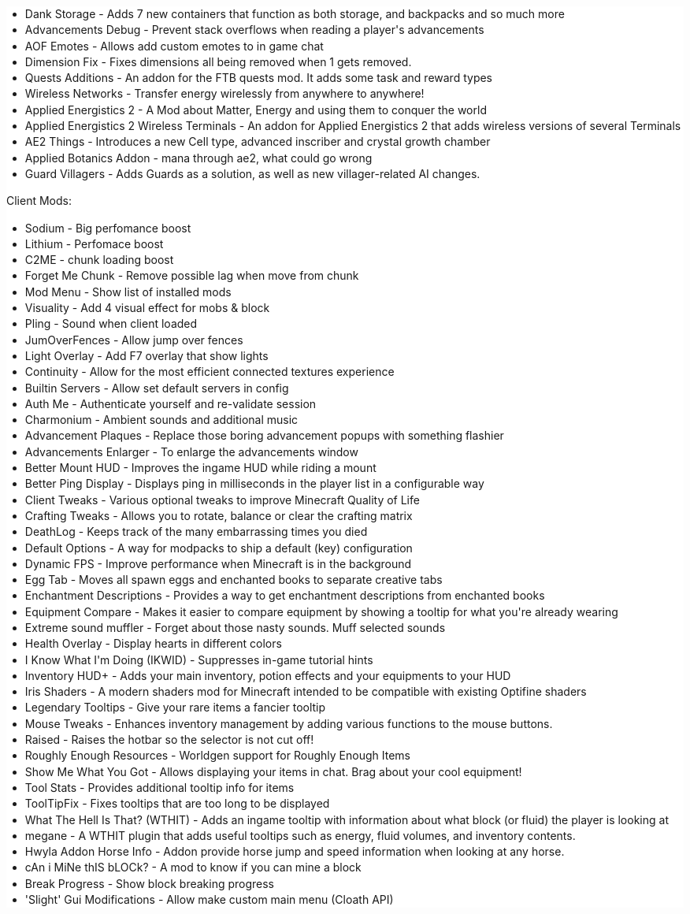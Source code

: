 - Dank Storage - Adds 7 new containers that function as both storage, and backpacks and so much more
- Advancements Debug - Prevent stack overflows when reading a player's advancements
- AOF Emotes - Allows add custom emotes to in game chat
- Dimension Fix - Fixes dimensions all being removed when 1 gets removed.
- Quests Additions - An addon for the FTB quests mod. It adds some task and reward types
- Wireless Networks - Transfer energy wirelessly from anywhere to anywhere!
- Applied Energistics 2 - A Mod about Matter, Energy and using them to conquer the world
- Applied Energistics 2 Wireless Terminals - An addon for Applied Energistics 2 that adds wireless versions of several Terminals
- AE2 Things - Introduces a new Cell type, advanced inscriber and crystal growth chamber
- Applied Botanics Addon - mana through ae2, what could go wrong
- Guard Villagers - Adds Guards as a solution, as well as new villager-related AI changes.

Client Mods:
- Sodium - Big perfomance boost
- Lithium - Perfomace boost
- C2ME - chunk loading boost
- Forget Me Chunk - Remove possible lag when move from chunk
- Mod Menu - Show list of installed mods
- Visuality - Add 4 visual effect for mobs & block
- Pling - Sound when client loaded
- JumOverFences - Allow jump over fences
- Light Overlay - Add F7 overlay that show lights
- Continuity - Allow for the most efficient connected textures experience
- Builtin Servers - Allow set default servers in config
- Auth Me - Authenticate yourself and re-validate session
- Charmonium - Ambient sounds and additional music
- Advancement Plaques - Replace those boring advancement popups with something flashier
- Advancements Enlarger - To enlarge the advancements window
- Better Mount HUD - Improves the ingame HUD while riding a mount
- Better Ping Display - Displays ping in milliseconds in the player list in a configurable way
- Client Tweaks - Various optional tweaks to improve Minecraft Quality of Life
- Crafting Tweaks - Allows you to rotate, balance or clear the crafting matrix
- DeathLog - Keeps track of the many embarrassing times you died
- Default Options - A way for modpacks to ship a default (key) configuration
- Dynamic FPS - Improve performance when Minecraft is in the background
- Egg Tab - Moves all spawn eggs and enchanted books to separate creative tabs
- Enchantment Descriptions - Provides a way to get enchantment descriptions from enchanted books
- Equipment Compare - Makes it easier to compare equipment by showing a tooltip for what you're already wearing
- Extreme sound muffler - Forget about those nasty sounds. Muff selected sounds
- Health Overlay - Display hearts in different colors
- I Know What I'm Doing (IKWID) - Suppresses in-game tutorial hints
- Inventory HUD+ - Adds your main inventory, potion effects and your equipments to your HUD
- Iris Shaders - A modern shaders mod for Minecraft intended to be compatible with existing Optifine shaders
- Legendary Tooltips - Give your rare items a fancier tooltip
- Mouse Tweaks - Enhances inventory management by adding various functions to the mouse buttons.
- Raised - Raises the hotbar so the selector is not cut off!
- Roughly Enough Resources - Worldgen support for Roughly Enough Items
- Show Me What You Got - Allows displaying your items in chat. Brag about your cool equipment!
- Tool Stats - Provides additional tooltip info for items
- ToolTipFix - Fixes tooltips that are too long to be displayed
- What The Hell Is That? (WTHIT) - Adds an ingame tooltip with information about what block (or fluid) the player is looking at
- megane - A WTHIT plugin that adds useful tooltips such as energy, fluid volumes, and inventory contents.
- Hwyla Addon Horse Info - Addon provide horse jump and speed information when looking at any horse.
- cAn i MiNe thIS bLOCk? - A mod to know if you can mine a block
- Break Progress - Show block breaking progress
- 'Slight' Gui Modifications - Allow make custom main menu (Cloath API)
